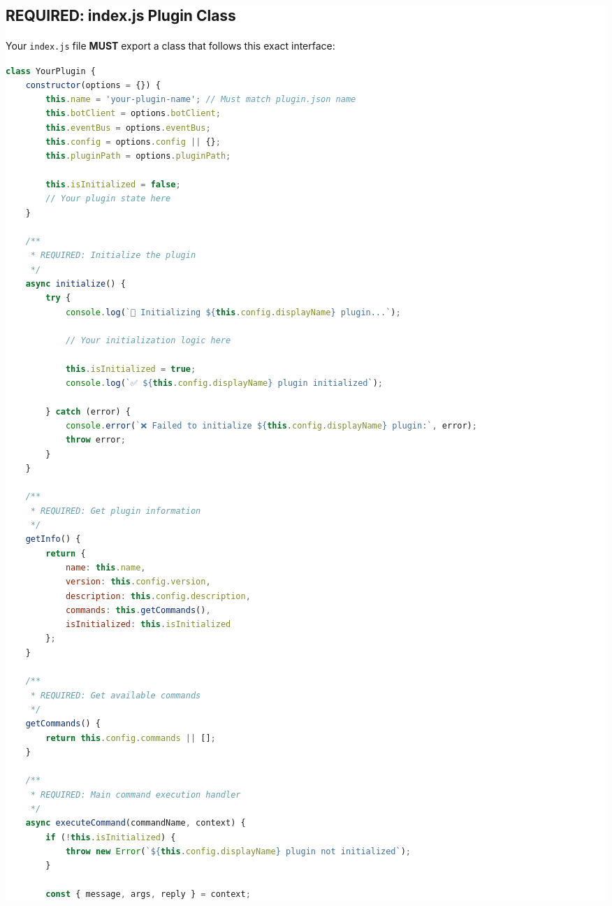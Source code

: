 ## REQUIRED: index.js Plugin Class

Your `index.js` file **MUST** export a class that follows this exact interface:

```javascript
class YourPlugin {
    constructor(options = {}) {
        this.name = 'your-plugin-name'; // Must match plugin.json name
        this.botClient = options.botClient;
        this.eventBus = options.eventBus;
        this.config = options.config || {};
        this.pluginPath = options.pluginPath;
        
        this.isInitialized = false;
        // Your plugin state here
    }

    /**
     * REQUIRED: Initialize the plugin
     */
    async initialize() {
        try {
            console.log(`🔧 Initializing ${this.config.displayName} plugin...`);
            
            // Your initialization logic here
            
            this.isInitialized = true;
            console.log(`✅ ${this.config.displayName} plugin initialized`);
            
        } catch (error) {
            console.error(`❌ Failed to initialize ${this.config.displayName} plugin:`, error);
            throw error;
        }
    }

    /**
     * REQUIRED: Get plugin information
     */
    getInfo() {
        return {
            name: this.name,
            version: this.config.version,
            description: this.config.description,
            commands: this.getCommands(),
            isInitialized: this.isInitialized
        };
    }

    /**
     * REQUIRED: Get available commands
     */
    getCommands() {
        return this.config.commands || [];
    }

    /**
     * REQUIRED: Main command execution handler
     */
    async executeCommand(commandName, context) {
        if (!this.isInitialized) {
            throw new Error(`${this.config.displayName} plugin not initialized`);
        }

        const { message, args, reply } = context;
```